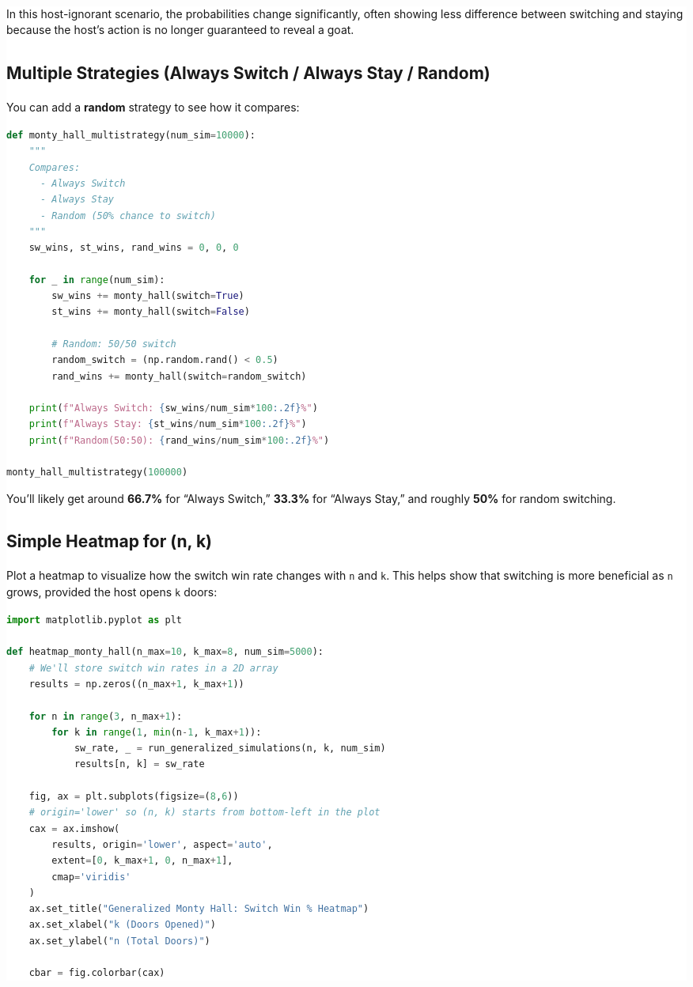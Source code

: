 In this host-ignorant scenario, the probabilities change significantly, often showing less difference between switching and staying because the host’s action is no longer guaranteed to reveal a goat. 

## Multiple Strategies (Always Switch / Always Stay / Random)

You can add a **random** strategy to see how it compares:

```python
def monty_hall_multistrategy(num_sim=10000):
    """
    Compares:
      - Always Switch
      - Always Stay
      - Random (50% chance to switch)
    """
    sw_wins, st_wins, rand_wins = 0, 0, 0
    
    for _ in range(num_sim):
        sw_wins += monty_hall(switch=True)
        st_wins += monty_hall(switch=False)
        
        # Random: 50/50 switch
        random_switch = (np.random.rand() < 0.5)
        rand_wins += monty_hall(switch=random_switch)
    
    print(f"Always Switch: {sw_wins/num_sim*100:.2f}%")
    print(f"Always Stay: {st_wins/num_sim*100:.2f}%")
    print(f"Random(50:50): {rand_wins/num_sim*100:.2f}%")

monty_hall_multistrategy(100000)
```

You’ll likely get around **66.7%** for “Always Switch,” **33.3%** for “Always Stay,” and roughly **50%** for random switching.

## Simple Heatmap for (n, k)

Plot a heatmap to visualize how the switch win rate changes with `n` and `k`. This helps show that switching is more beneficial as `n` grows, provided the host opens `k` doors:

```python
import matplotlib.pyplot as plt

def heatmap_monty_hall(n_max=10, k_max=8, num_sim=5000):
    # We'll store switch win rates in a 2D array
    results = np.zeros((n_max+1, k_max+1))
    
    for n in range(3, n_max+1):
        for k in range(1, min(n-1, k_max+1)):
            sw_rate, _ = run_generalized_simulations(n, k, num_sim)
            results[n, k] = sw_rate
    
    fig, ax = plt.subplots(figsize=(8,6))
    # origin='lower' so (n, k) starts from bottom-left in the plot
    cax = ax.imshow(
        results, origin='lower', aspect='auto',
        extent=[0, k_max+1, 0, n_max+1],
        cmap='viridis'
    )
    ax.set_title("Generalized Monty Hall: Switch Win % Heatmap")
    ax.set_xlabel("k (Doors Opened)")
    ax.set_ylabel("n (Total Doors)")
    
    cbar = fig.colorbar(cax)
```